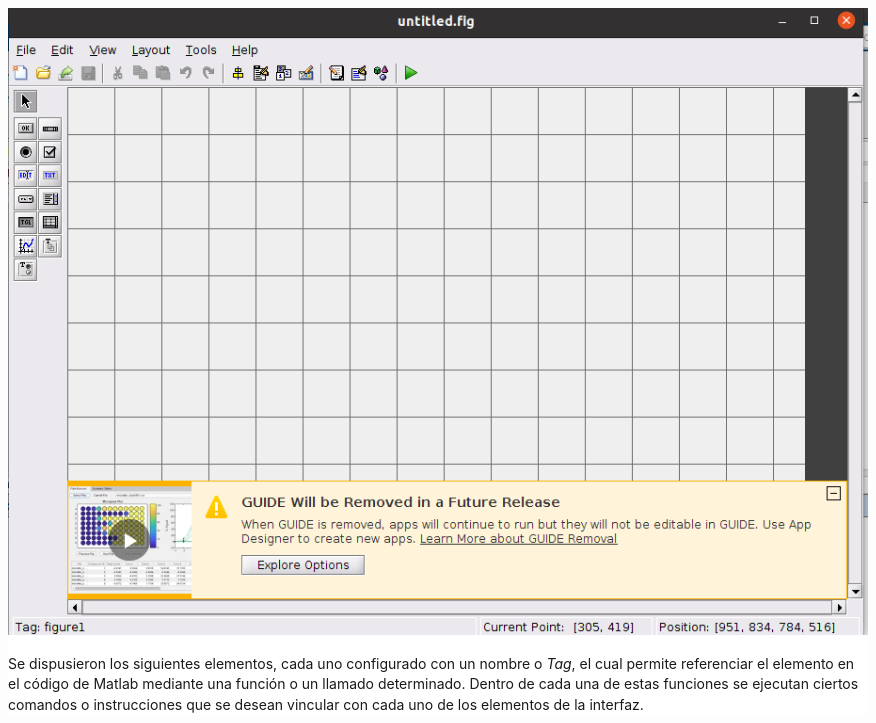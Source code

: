 ![](Imagenes/gui.png)

Se dispusieron los siguientes elementos, cada uno configurado con un nombre o _Tag_, el cual permite referenciar el elemento en el código de Matlab mediante una función o un llamado determinado. Dentro de cada una de estas funciones se ejecutan ciertos comandos o instrucciones que se desean vincular con cada uno de los elementos de la interfaz.
